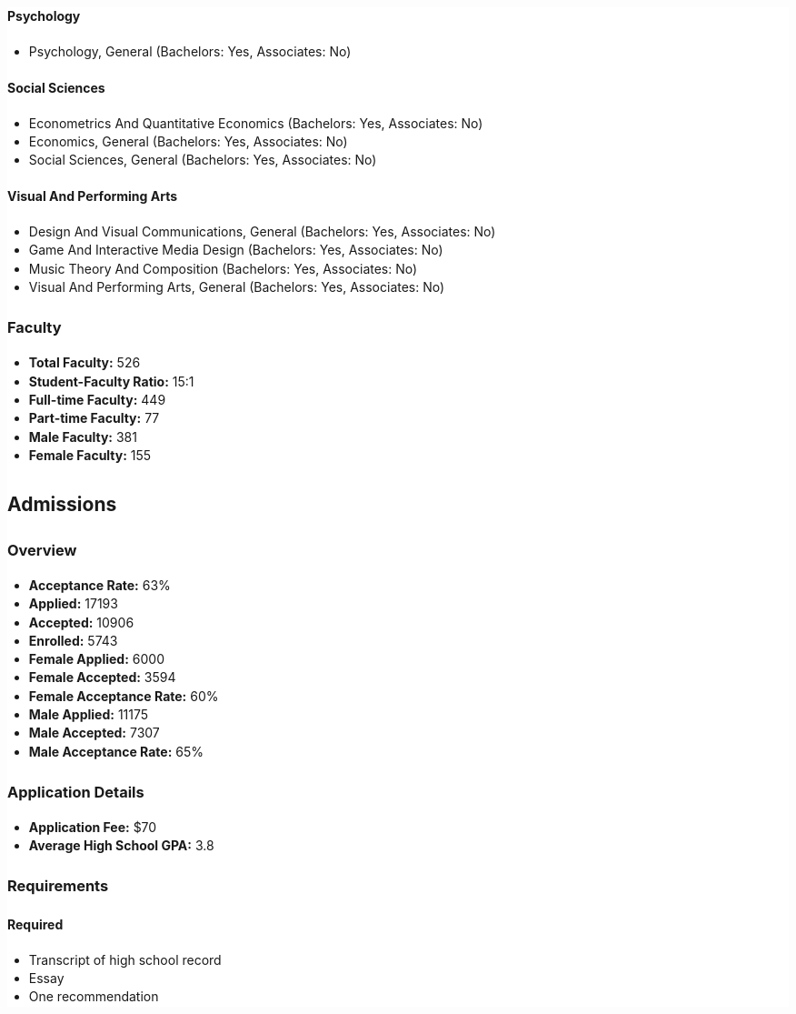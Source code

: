 #### Psychology

- Psychology, General (Bachelors: Yes, Associates: No)

#### Social Sciences

- Econometrics And Quantitative Economics (Bachelors: Yes, Associates: No)
- Economics, General (Bachelors: Yes, Associates: No)
- Social Sciences, General (Bachelors: Yes, Associates: No)

#### Visual And Performing Arts

- Design And Visual Communications, General (Bachelors: Yes, Associates: No)
- Game And Interactive Media Design (Bachelors: Yes, Associates: No)
- Music Theory And Composition (Bachelors: Yes, Associates: No)
- Visual And Performing Arts, General (Bachelors: Yes, Associates: No)

### Faculty

- **Total Faculty:** 526
- **Student-Faculty Ratio:** 15:1
- **Full-time Faculty:** 449
- **Part-time Faculty:** 77
- **Male Faculty:** 381
- **Female Faculty:** 155

## Admissions

### Overview

- **Acceptance Rate:** 63%
- **Applied:** 17193
- **Accepted:** 10906
- **Enrolled:** 5743
- **Female Applied:** 6000
- **Female Accepted:** 3594
- **Female Acceptance Rate:** 60%
- **Male Applied:** 11175
- **Male Accepted:** 7307
- **Male Acceptance Rate:** 65%

### Application Details

- **Application Fee:** $70
- **Average High School GPA:** 3.8

### Requirements

#### Required

- Transcript of high school record
- Essay
- One recommendation
